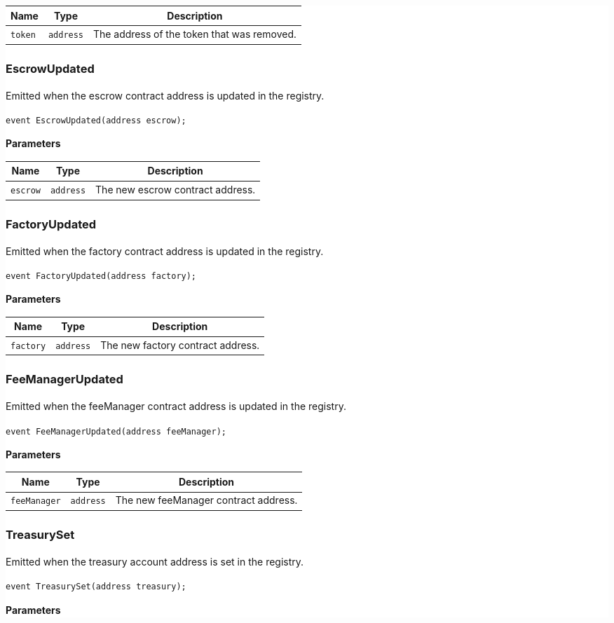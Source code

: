 |Name|Type|Description|
|----|----|-----------|
|`token`|`address`|The address of the token that was removed.|

### EscrowUpdated
Emitted when the escrow contract address is updated in the registry.


```solidity
event EscrowUpdated(address escrow);
```

**Parameters**

|Name|Type|Description|
|----|----|-----------|
|`escrow`|`address`|The new escrow contract address.|

### FactoryUpdated
Emitted when the factory contract address is updated in the registry.


```solidity
event FactoryUpdated(address factory);
```

**Parameters**

|Name|Type|Description|
|----|----|-----------|
|`factory`|`address`|The new factory contract address.|

### FeeManagerUpdated
Emitted when the feeManager contract address is updated in the registry.


```solidity
event FeeManagerUpdated(address feeManager);
```

**Parameters**

|Name|Type|Description|
|----|----|-----------|
|`feeManager`|`address`|The new feeManager contract address.|

### TreasurySet
Emitted when the treasury account address is set in the registry.


```solidity
event TreasurySet(address treasury);
```

**Parameters**
